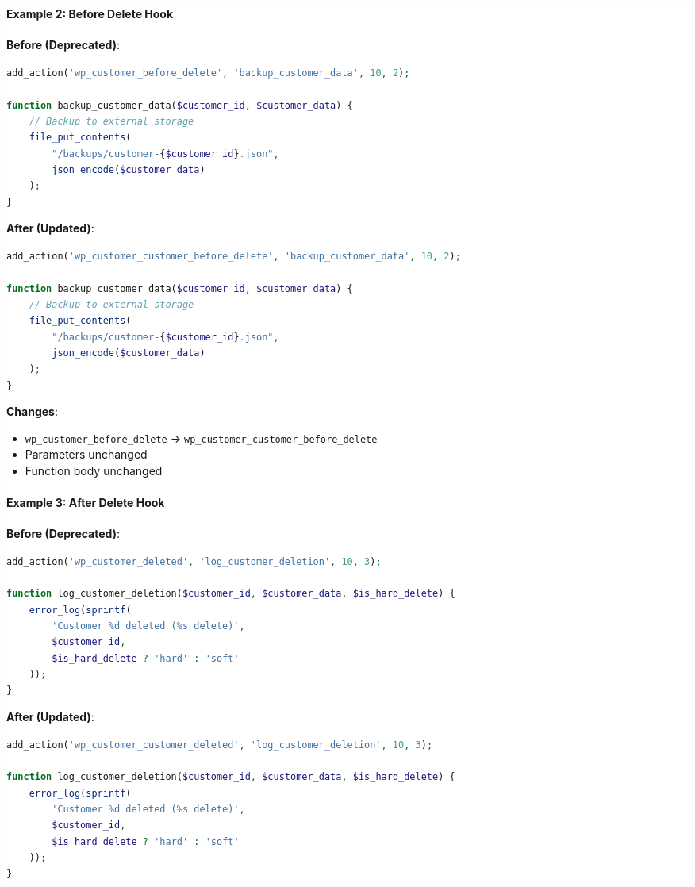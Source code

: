 #### Example 2: Before Delete Hook

**Before (Deprecated)**:
```php
add_action('wp_customer_before_delete', 'backup_customer_data', 10, 2);

function backup_customer_data($customer_id, $customer_data) {
    // Backup to external storage
    file_put_contents(
        "/backups/customer-{$customer_id}.json",
        json_encode($customer_data)
    );
}
```

**After (Updated)**:
```php
add_action('wp_customer_customer_before_delete', 'backup_customer_data', 10, 2);

function backup_customer_data($customer_id, $customer_data) {
    // Backup to external storage
    file_put_contents(
        "/backups/customer-{$customer_id}.json",
        json_encode($customer_data)
    );
}
```

**Changes**:
- `wp_customer_before_delete` → `wp_customer_customer_before_delete`
- Parameters unchanged
- Function body unchanged

#### Example 3: After Delete Hook

**Before (Deprecated)**:
```php
add_action('wp_customer_deleted', 'log_customer_deletion', 10, 3);

function log_customer_deletion($customer_id, $customer_data, $is_hard_delete) {
    error_log(sprintf(
        'Customer %d deleted (%s delete)',
        $customer_id,
        $is_hard_delete ? 'hard' : 'soft'
    ));
}
```

**After (Updated)**:
```php
add_action('wp_customer_customer_deleted', 'log_customer_deletion', 10, 3);

function log_customer_deletion($customer_id, $customer_data, $is_hard_delete) {
    error_log(sprintf(
        'Customer %d deleted (%s delete)',
        $customer_id,
        $is_hard_delete ? 'hard' : 'soft'
    ));
}
```
